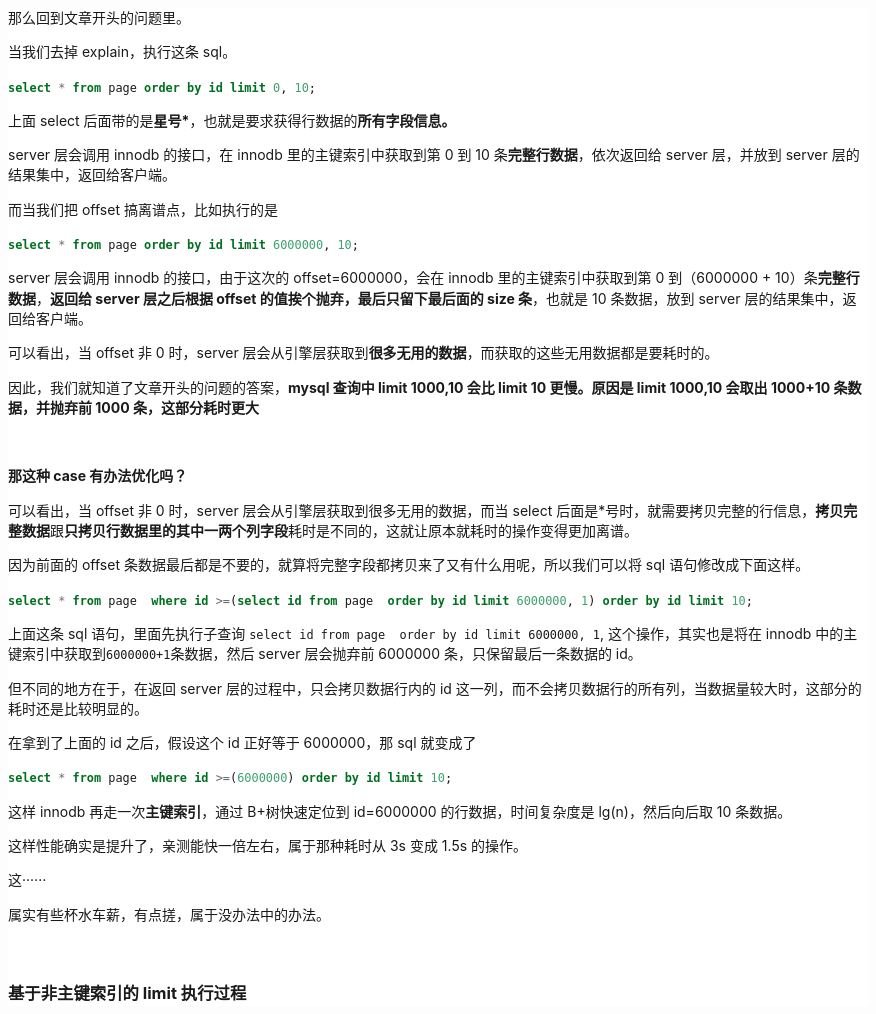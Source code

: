 那么回到文章开头的问题里。

当我们去掉 explain，执行这条 sql。

```sql
select * from page order by id limit 0, 10;
```

上面 select 后面带的是**星号\***，也就是要求获得行数据的**所有字段信息。**

server 层会调用 innodb 的接口，在 innodb 里的主键索引中获取到第 0 到 10 条**完整行数据**，依次返回给 server 层，并放到 server 层的结果集中，返回给客户端。

而当我们把 offset 搞离谱点，比如执行的是

```sql
select * from page order by id limit 6000000, 10;
```

server 层会调用 innodb 的接口，由于这次的 offset=6000000，会在 innodb 里的主键索引中获取到第 0 到（6000000 + 10）条**完整行数据**，**返回给 server 层之后根据 offset 的值挨个抛弃，最后只留下最后面的 size 条**，也就是 10 条数据，放到 server 层的结果集中，返回给客户端。

可以看出，当 offset 非 0 时，server 层会从引擎层获取到**很多无用的数据**，而获取的这些无用数据都是要耗时的。

因此，我们就知道了文章开头的问题的答案，**mysql 查询中 limit 1000,10 会比 limit 10 更慢。原因是 limit 1000,10 会取出 1000+10 条数据，并抛弃前 1000 条，这部分耗时更大**

<br>

**那这种 case 有办法优化吗？**

可以看出，当 offset 非 0 时，server 层会从引擎层获取到很多无用的数据，而当 select 后面是\*号时，就需要拷贝完整的行信息，**拷贝完整数据**跟**只拷贝行数据里的其中一两个列字段**耗时是不同的，这就让原本就耗时的操作变得更加离谱。

因为前面的 offset 条数据最后都是不要的，就算将完整字段都拷贝来了又有什么用呢，所以我们可以将 sql 语句修改成下面这样。

```sql
select * from page  where id >=(select id from page  order by id limit 6000000, 1) order by id limit 10;
```

上面这条 sql 语句，里面先执行子查询 `select id from page  order by id limit 6000000, 1`, 这个操作，其实也是将在 innodb 中的主键索引中获取到`6000000+1`条数据，然后 server 层会抛弃前 6000000 条，只保留最后一条数据的 id。

但不同的地方在于，在返回 server 层的过程中，只会拷贝数据行内的 id 这一列，而不会拷贝数据行的所有列，当数据量较大时，这部分的耗时还是比较明显的。

在拿到了上面的 id 之后，假设这个 id 正好等于 6000000，那 sql 就变成了

```sql
select * from page  where id >=(6000000) order by id limit 10;
```

这样 innodb 再走一次**主键索引**，通过 B+树快速定位到 id=6000000 的行数据，时间复杂度是 lg(n)，然后向后取 10 条数据。

这样性能确实是提升了，亲测能快一倍左右，属于那种耗时从 3s 变成 1.5s 的操作。

这······

属实有些杯水车薪，有点搓，属于没办法中的办法。

<br>

### 基于非主键索引的 limit 执行过程
